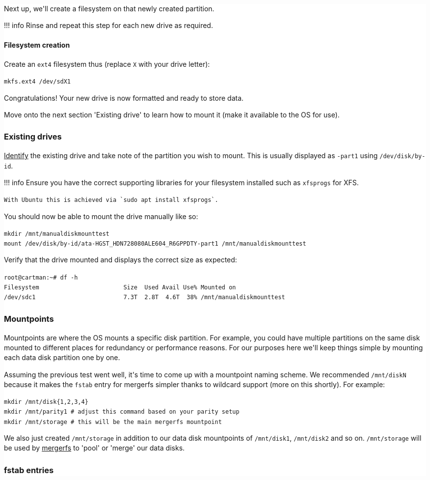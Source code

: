 Next up, we'll create a filesystem on that newly created partition.

!!! info
    Rinse and repeat this step for each new drive as required.

#### Filesystem creation

Create an `ext4` filesystem thus (replace `X` with your drive letter):

    mkfs.ext4 /dev/sdX1

Congratulations! Your new drive is now formatted and ready to store data. 

Move onto the next section 'Existing drive' to learn how to mount it (make it available to the OS for use).

### Existing drives

[Identify](#identifying-drives) the existing drive and take note of the partition you wish to mount. This is usually displayed as `-part1` using `/dev/disk/by-id`.

!!! info
    Ensure you have the correct supporting libraries for your filesystem installed such as `xfsprogs` for XFS.

    With Ubuntu this is achieved via `sudo apt install xfsprogs`.
    
You should now be able to mount the drive manually like so:

    mkdir /mnt/manualdiskmounttest
    mount /dev/disk/by-id/ata-HGST_HDN728080ALE604_R6GPPDTY-part1 /mnt/manualdiskmounttest

Verify that the drive mounted and displays the correct size as expected:

    root@cartman:~# df -h
    Filesystem                        Size  Used Avail Use% Mounted on
    /dev/sdc1                         7.3T  2.8T  4.6T  38% /mnt/manualdiskmounttest

### Mountpoints

Mountpoints are where the OS mounts a specific disk partition. For example, you could have multiple partitions on the same disk mounted to different places for redundancy or performance reasons. For our purposes here we'll keep things simple by mounting each data disk partition one by one.

Assuming the previous test went well, it's time to come up with a mountpoint naming scheme. We recommended `/mnt/diskN` because it makes the `fstab` entry for mergerfs simpler thanks to wildcard support (more on this shortly). For example:

    mkdir /mnt/disk{1,2,3,4}
    mkdir /mnt/parity1 # adjust this command based on your parity setup
    mkdir /mnt/storage # this will be the main mergerfs mountpoint

We also just created `/mnt/storage` in addition to our data disk mountpoints of `/mnt/disk1`, `/mnt/disk2` and so on. `/mnt/storage` will be used by [mergerfs](../02-tech-stack/mergerfs.md) to 'pool' or 'merge' our data disks.

### fstab entries
